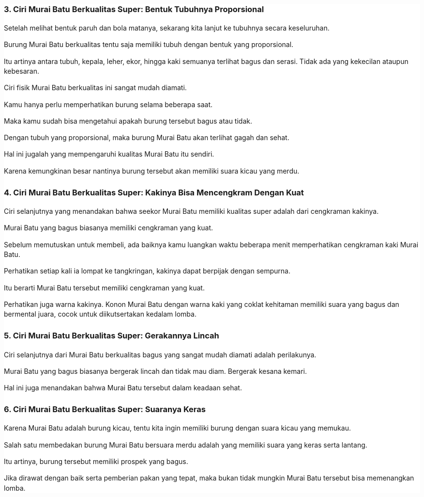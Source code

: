 ### 3. Ciri Murai Batu Berkualitas Super: Bentuk Tubuhnya Proporsional

Setelah melihat bentuk paruh dan bola matanya, sekarang kita lanjut ke tubuhnya secara keseluruhan.

Burung Murai Batu berkualitas tentu saja memiliki tubuh dengan bentuk yang proporsional.

Itu artinya antara tubuh, kepala, leher, ekor, hingga kaki semuanya terlihat bagus dan serasi. Tidak ada yang kekecilan ataupun kebesaran.

Ciri fisik Murai Batu berkualitas ini sangat mudah diamati.

Kamu hanya perlu memperhatikan burung selama beberapa saat.

Maka kamu sudah bisa mengetahui apakah burung tersebut bagus atau tidak.

Dengan tubuh yang proporsional, maka burung Murai Batu akan terlihat gagah dan sehat.

Hal ini jugalah yang mempengaruhi kualitas Murai Batu itu sendiri.

Karena kemungkinan besar nantinya burung tersebut akan memiliki suara kicau yang merdu.

### 4. Ciri Murai Batu Berkualitas Super: Kakinya Bisa Mencengkram Dengan Kuat

Ciri selanjutnya yang menandakan bahwa seekor Murai Batu memiliki kualitas super adalah dari cengkraman kakinya.

Murai Batu yang bagus biasanya memiliki cengkraman yang kuat.

Sebelum memutuskan untuk membeli, ada baiknya kamu luangkan waktu beberapa menit memperhatikan cengkraman kaki Murai Batu.

Perhatikan setiap kali ia lompat ke tangkringan, kakinya dapat berpijak dengan sempurna.

Itu berarti Murai Batu tersebut memiliki cengkraman yang kuat.

Perhatikan juga warna kakinya. Konon Murai Batu dengan warna kaki yang coklat kehitaman memiliki suara yang bagus dan bermental juara, cocok untuk diikutsertakan kedalam lomba.

### 5. Ciri Murai Batu Berkualitas Super: Gerakannya Lincah

Ciri selanjutnya dari Murai Batu berkualitas bagus yang sangat mudah diamati adalah perilakunya.

Murai Batu yang bagus biasanya bergerak lincah dan tidak mau diam. Bergerak kesana kemari.

Hal ini juga menandakan bahwa Murai Batu tersebut dalam keadaan sehat.

### 6. Ciri Murai Batu Berkualitas Super: Suaranya Keras

Karena Murai Batu adalah burung kicau, tentu kita ingin memiliki burung dengan suara kicau yang memukau.

Salah satu membedakan burung Murai Batu bersuara merdu adalah yang memiliki suara yang keras serta lantang.

Itu artinya, burung tersebut memiliki prospek yang bagus.

Jika dirawat dengan baik serta pemberian pakan yang tepat, maka bukan tidak mungkin Murai Batu tersebut bisa memenangkan lomba.
